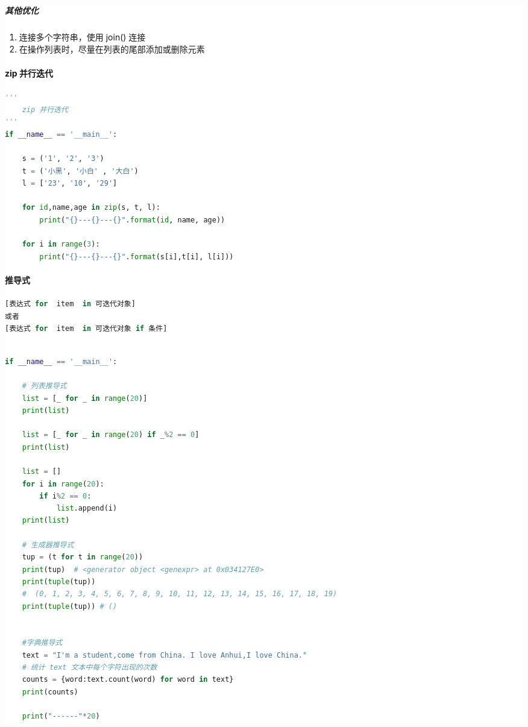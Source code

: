 ##### 其他优化 #####
1. 连接多个字符串，使用 join() 连接
2. 在操作列表时，尽量在列表的尾部添加或删除元素


#### zip 并行迭代 ####

```python
'''
    zip 并行迭代
'''
if __name__ == '__main__':

    s = ('1', '2', '3')
    t = ('小黑', '小白' , '大白')
    l = ['23', '10', '29']

    for id,name,age in zip(s, t, l):
        print("{}---{}---{}".format(id, name, age))

    for i in range(3):
        print("{}---{}---{}".format(s[i],t[i], l[i]))

```

#### 推导式 ####

```python
[表达式 for  item  in 可迭代对象]
或者
[表达式 for  item  in 可迭代对象 if 条件]
```

```python

if __name__ == '__main__':

    # 列表推导式
    list = [_ for _ in range(20)]
    print(list)

    list = [_ for _ in range(20) if _%2 == 0]
    print(list)

    list = []
    for i in range(20):
        if i%2 == 0:
            list.append(i)
    print(list)

    # 生成器推导式
    tup = (t for t in range(20))
    print(tup)  # <generator object <genexpr> at 0x034127E0>
    print(tuple(tup))
    #  (0, 1, 2, 3, 4, 5, 6, 7, 8, 9, 10, 11, 12, 13, 14, 15, 16, 17, 18, 19)
    print(tuple(tup)) # ()


    #字典推导式
    text = "I'm a student,come from China. I love Anhui,I love China."
    # 统计 text 文本中每个字符出现的次数
    counts = {word:text.count(word) for word in text}
    print(counts)

    print("------"*20)

```